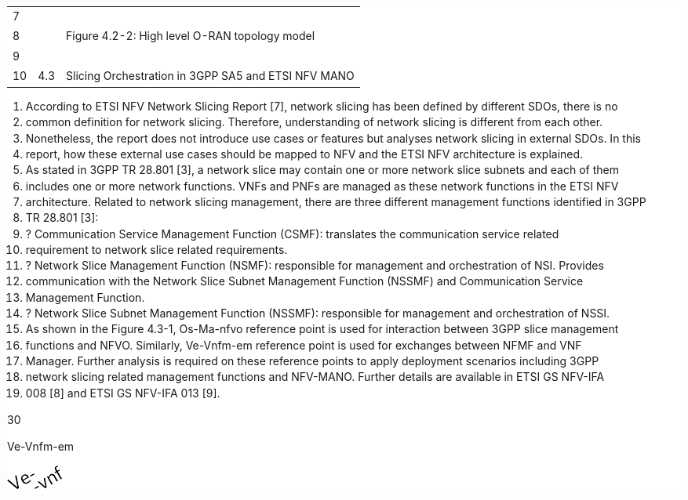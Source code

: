 |  |  |  |
| --- | --- | --- |
| 7 |  | |
| 8 |  | Figure 4.2-2: High level O-RAN topology model |
| 9 |  |  |
| 10 | 4.3 | Slicing Orchestration in 3GPP SA5 and ETSI NFV MANO |

1. According to ETSI NFV Network Slicing Report [7], network slicing has been defined by different SDOs, there is no
2. common definition for network slicing. Therefore, understanding of network slicing is different from each other.
3. Nonetheless, the report does not introduce use cases or features but analyses network slicing in external SDOs. In this
4. report, how these external use cases should be mapped to NFV and the ETSI NFV architecture is explained.
5. As stated in 3GPP TR 28.801 [3], a network slice may contain one or more network slice subnets and each of them
6. includes one or more network functions. VNFs and PNFs are managed as these network functions in the ETSI NFV
7. architecture. Related to network slicing management, there are three different management functions identified in 3GPP
8. TR 28.801 [3]:
9. ? Communication Service Management Function (CSMF): translates the communication service related
10. requirement to network slice related requirements.
11. ? Network Slice Management Function (NSMF): responsible for management and orchestration of NSI. Provides
12. communication with the Network Slice Subnet Management Function (NSSMF) and Communication Service
13. Management Function.
14. ? Network Slice Subnet Management Function (NSSMF): responsible for management and orchestration of NSSI.
15. As shown in the Figure 4.3-1, Os-Ma-nfvo reference point is used for interaction between 3GPP slice management
16. functions and NFVO. Similarly, Ve-Vnfm-em reference point is used for exchanges between NFMF and VNF
17. Manager. Further analysis is required on these reference points to apply deployment scenarios including 3GPP
18. network slicing related management functions and NFV-MANO. Further details are available in ETSI GS NFV-IFA
19. 008 [8] and ETSI GS NFV-IFA 013 [9].

30

Ve-Vnfm-em

![](../assets/images/2394c8a28584.png)![](../assets/images/ae218725c38f.png)
